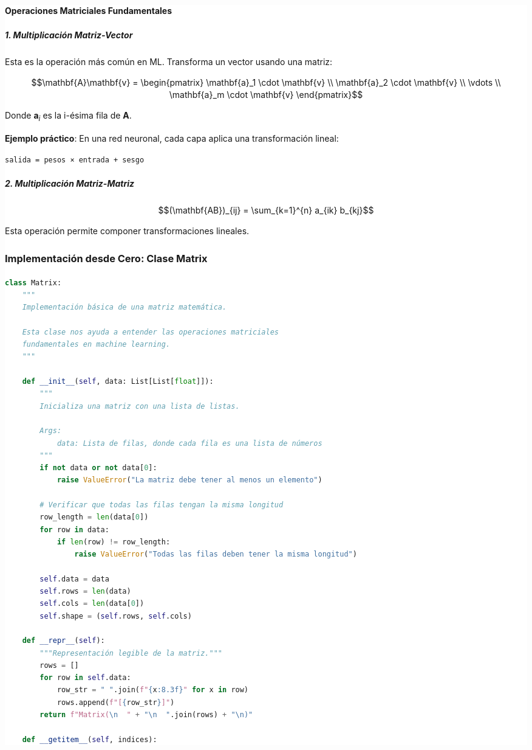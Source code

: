 #### Operaciones Matriciales Fundamentales

##### 1. Multiplicación Matriz-Vector

Esta es la operación más común en ML. Transforma un vector usando una matriz:

$$\mathbf{A}\mathbf{v} = \begin{pmatrix}
\mathbf{a}_1 \cdot \mathbf{v} \\
\mathbf{a}_2 \cdot \mathbf{v} \\
\vdots \\
\mathbf{a}_m \cdot \mathbf{v}
\end{pmatrix}$$

Donde $\mathbf{a}_i$ es la i-ésima fila de $\mathbf{A}$.

**Ejemplo práctico**: En una red neuronal, cada capa aplica una transformación lineal:
```
salida = pesos × entrada + sesgo
```

##### 2. Multiplicación Matriz-Matriz

$$(\mathbf{AB})_{ij} = \sum_{k=1}^{n} a_{ik} b_{kj}$$

Esta operación permite componer transformaciones lineales.

### Implementación desde Cero: Clase Matrix

```python
class Matrix:
    """
    Implementación básica de una matriz matemática.

    Esta clase nos ayuda a entender las operaciones matriciales
    fundamentales en machine learning.
    """

    def __init__(self, data: List[List[float]]):
        """
        Inicializa una matriz con una lista de listas.

        Args:
            data: Lista de filas, donde cada fila es una lista de números
        """
        if not data or not data[0]:
            raise ValueError("La matriz debe tener al menos un elemento")

        # Verificar que todas las filas tengan la misma longitud
        row_length = len(data[0])
        for row in data:
            if len(row) != row_length:
                raise ValueError("Todas las filas deben tener la misma longitud")

        self.data = data
        self.rows = len(data)
        self.cols = len(data[0])
        self.shape = (self.rows, self.cols)

    def __repr__(self):
        """Representación legible de la matriz."""
        rows = []
        for row in self.data:
            row_str = " ".join(f"{x:8.3f}" for x in row)
            rows.append(f"[{row_str}]")
        return f"Matrix(\n  " + "\n  ".join(rows) + "\n)"

    def __getitem__(self, indices):
```